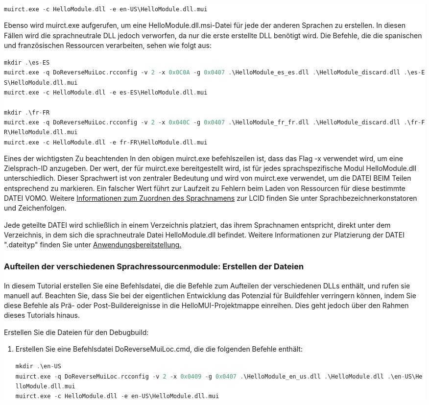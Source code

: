 ```C++
muirct.exe -c HelloModule.dll -e en-US\HelloModule.dll.mui
```



Ebenso wird muirct.exe aufgerufen, um eine HelloModule.dll.msi-Datei für jede der anderen Sprachen zu erstellen. In diesen Fällen wird die sprachneutrale DLL jedoch verworfen, da nur die erste erstellte DLL benötigt wird. Die Befehle, die die spanischen und französischen Ressourcen verarbeiten, sehen wie folgt aus:


```C++
mkdir .\es-ES
muirct.exe -q DoReverseMuiLoc.rcconfig -v 2 -x 0x0C0A -g 0x0407 .\HelloModule_es_es.dll .\HelloModule_discard.dll .\es-ES\HelloModule.dll.mui
muirct.exe -c HelloModule.dll -e es-ES\HelloModule.dll.mui

mkdir .\fr-FR
muirct.exe -q DoReverseMuiLoc.rcconfig -v 2 -x 0x040C -g 0x0407 .\HelloModule_fr_fr.dll .\HelloModule_discard.dll .\fr-FR\HelloModule.dll.mui
muirct.exe -c HelloModule.dll -e fr-FR\HelloModule.dll.mui
```



Eines der wichtigsten Zu beachtenden In den obigen muirct.exe befehlszeilen ist, dass das Flag -x verwendet wird, um eine Zielsprach-ID anzugeben. Der wert, der für muirct.exe bereitgestellt wird, ist für jedes sprachspezifische Modul HelloModule.dll unterschiedlich. Dieser Sprachwert ist von zentraler Bedeutung und wird von muirct.exe verwendet, um die DATEI BEIM Teilen entsprechend zu markieren. Ein falscher Wert führt zur Laufzeit zu Fehlern beim Laden von Ressourcen für diese bestimmte DATEI VOMO. Weitere [Informationen zum Zuordnen des Sprachnamens](language-identifier-constants-and-strings.md) zur LCID finden Sie unter Sprachbezeichnerkonstatoren und Zeichenfolgen.

Jede geteilte DATEI wird schließlich in einem Verzeichnis platziert, das ihrem Sprachnamen entspricht, direkt unter dem Verzeichnis, in dem sich die sprachneutrale Datei HelloModule.dll befindet. Weitere Informationen zur Platzierung der DATEI ".dateityp" finden Sie unter [Anwendungsbereitstellung.](application-deployment.md)

### <a name="splitting-the-various-language-resource-modules-creating-the-files"></a>Aufteilen der verschiedenen Sprachressourcenmodule: Erstellen der Dateien

In diesem Tutorial erstellen Sie eine Befehlsdatei, die die Befehle zum Aufteilen der verschiedenen DLLs enthält, und rufen sie manuell auf. Beachten Sie, dass Sie bei der eigentlichen Entwicklung das Potenzial für Buildfehler verringern können, indem Sie diese Befehle als Prä- oder Post-Buildereignisse in die HelloMUI-Projektmappe einreihen. Dies geht jedoch über den Rahmen dieses Tutorials hinaus.

Erstellen Sie die Dateien für den Debugbuild:

1.  Erstellen Sie eine Befehlsdatei DoReverseMuiLoc.cmd, die die folgenden Befehle enthält:
    ```C++
    mkdir .\en-US
    muirct.exe -q DoReverseMuiLoc.rcconfig -v 2 -x 0x0409 -g 0x0407 .\HelloModule_en_us.dll .\HelloModule.dll .\en-US\HelloModule.dll.mui
    muirct.exe -c HelloModule.dll -e en-US\HelloModule.dll.mui
